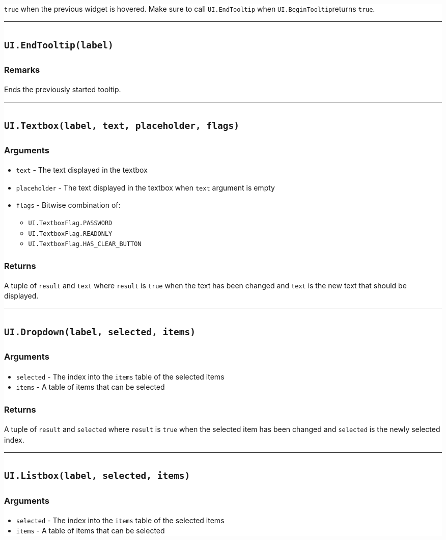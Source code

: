 ​`true`​ when the previous widget is hovered. Make sure to call `UI.EndTooltip`​ when `UI.BeginTooltip`​ returns `true`​.

---

## `UI.EndTooltip(label)`​

### Remarks

Ends the previously started tooltip.

---

## `UI.Textbox(label, text, placeholder, flags)`​

### Arguments

* ​`text`​ - The text displayed in the textbox
* ​`placeholder`​ - The text displayed in the textbox when `text`​ argument is empty
* ​`flags`​ - Bitwise combination of:

  * ​`UI.TextboxFlag.PASSWORD`​
  * ​`UI.TextboxFlag.READONLY`​
  * ​`UI.TextboxFlag.HAS_CLEAR_BUTTON`​

### Returns

A tuple of `result`​ and `text`​ where `result`​ is `true`​ when the text has been changed and `text`​ is the new text that should be displayed.

---

## `UI.Dropdown(label, selected, items)`​

### Arguments

* ​`selected`​ - The index into the `items`​ table of the selected items
* ​`items`​ - A table of items that can be selected

### Returns

A tuple of `result`​ and `selected`​ where `result`​ is `true`​ when the selected item has been changed and `selected`​ is the newly selected index.

---

## `UI.Listbox(label, selected, items)`​

### Arguments

* ​`selected`​ - The index into the `items`​ table of the selected items
* ​`items`​ - A table of items that can be selected
